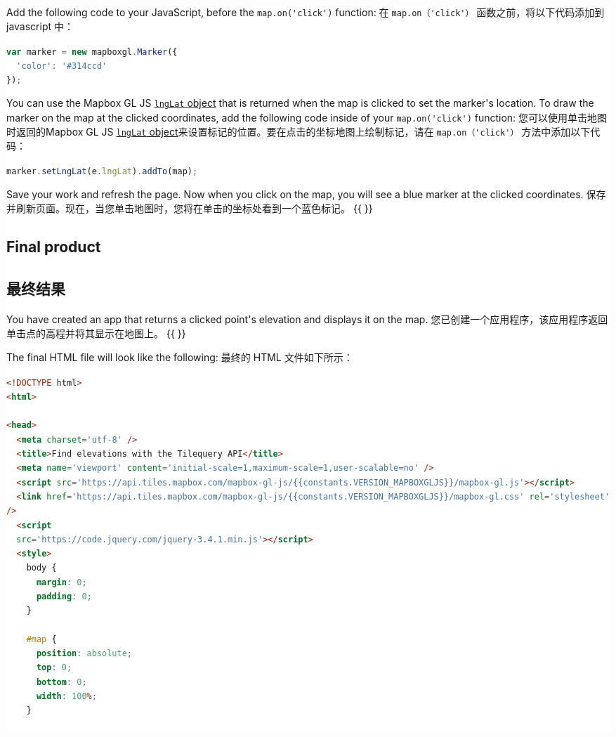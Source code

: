 Add the following code to your JavaScript, before the `map.on('click')` function:
在 `map.on（'click'）` 函数之前，将以下代码添加到 javascript 中：

```js
var marker = new mapboxgl.Marker({
  'color': '#314ccd'
});
```

You can use the Mapbox GL JS [`lngLat` object](https://docs.mapbox.com/mapbox-gl-js/api/#lnglat) that is returned when the map is clicked to set the marker's location. To draw the marker on the map at the clicked coordinates, add the following code inside of your `map.on('click')` function:
您可以使用单击地图时返回的Mapbox GL JS [`lngLat` object](https://docs.mapbox.com/mapbox-gl-js/api/#lnglat)来设置标记的位置。要在点击的坐标地图上绘制标记，请在 `map.on（'click'）` 方法中添加以下代码：

```js
marker.setLngLat(e.lngLat).addTo(map);
```

Save your work and refresh the page. Now when you click on the map, you will see a blue marker at the clicked coordinates.
保存并刷新页面。现在，当您单击地图时，您将在单击的坐标处看到一个蓝色标记。
{{
<AppropriateImage imageId="tilequeryElevationMarker" alt="Screenshot showing the map with a marker at the clicked location" />
}}

## Final product
## 最终结果
You have created an app that returns a clicked point's elevation and displays it on the map.
您已创建一个应用程序，该应用程序返回单击点的高程并将其显示在地图上。
{{
  <DemoIframe src="/help/demos/find-elevations-with-tilequery-api/index.html" />
}}

The final HTML file will look like the following:
最终的 HTML 文件如下所示：

```html
<!DOCTYPE html>
<html>

<head>
  <meta charset='utf-8' />
  <title>Find elevations with the Tilequery API</title>
  <meta name='viewport' content='initial-scale=1,maximum-scale=1,user-scalable=no' />
  <script src='https://api.tiles.mapbox.com/mapbox-gl-js/{{constants.VERSION_MAPBOXGLJS}}/mapbox-gl.js'></script>
  <link href='https://api.tiles.mapbox.com/mapbox-gl-js/{{constants.VERSION_MAPBOXGLJS}}/mapbox-gl.css' rel='stylesheet' />
  <script
  src='https://code.jquery.com/jquery-3.4.1.min.js'></script>
  <style>
    body {
      margin: 0;
      padding: 0;
    }

    #map {
      position: absolute;
      top: 0;
      bottom: 0;
      width: 100%;
    }
    
```